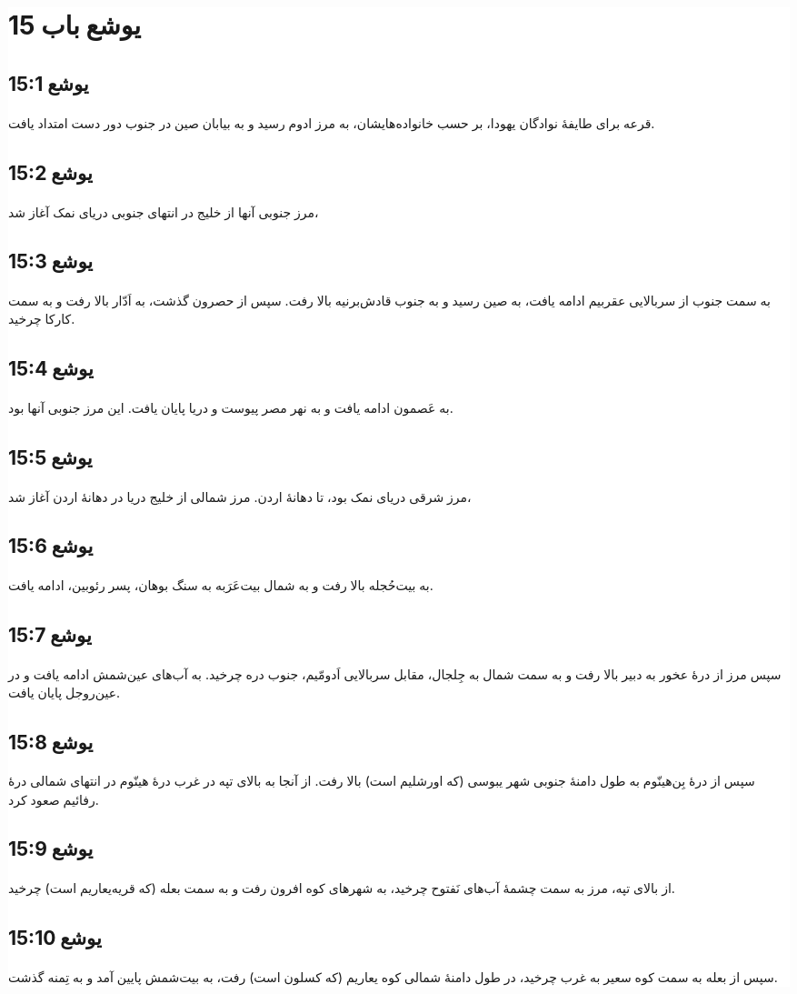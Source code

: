 # یوشع باب 15

## یوشع 15:1

قرعه برای طایفهٔ نوادگان یهودا، بر حسب خانواده‌هایشان، به مرز ادوم رسید و به بیابان صین در جنوب دور دست امتداد یافت.

## یوشع 15:2

مرز جنوبی آنها از خلیج در انتهای جنوبی دریای نمک آغاز شد،

## یوشع 15:3

به سمت جنوب از سربالایی عقربیم ادامه یافت، به صین رسید و به جنوب قادش‌برنیه بالا رفت. سپس از حصرون گذشت، به اَدّار بالا رفت و به سمت کارکا چرخید.

## یوشع 15:4

به عَصمون ادامه یافت و به نهر مصر پیوست و دریا پایان یافت. این مرز جنوبی آنها بود.

## یوشع 15:5

مرز شرقی دریای نمک بود، تا دهانهٔ اردن. مرز شمالی از خلیج دریا در دهانهٔ اردن آغاز شد،

## یوشع 15:6

به بیت‌حُجله بالا رفت و به شمال بیت‌عَرَبه به سنگ بوهان، پسر رئوبین، ادامه یافت.

## یوشع 15:7

سپس مرز از درهٔ عخور به دبیر بالا رفت و به سمت شمال به جِلجال، مقابل سربالایی اَدومّیم، جنوب دره چرخید. به آب‌های عین‌شمش ادامه یافت و در عین‌روجل پایان یافت.

## یوشع 15:8

سپس از درهٔ بِن‌هینّوم به طول دامنهٔ جنوبی شهر یبوسی (که اورشلیم است) بالا رفت. از آنجا به بالای تپه در غرب درهٔ هینّوم در انتهای شمالی درهٔ رفائیم صعود کرد.

## یوشع 15:9

از بالای تپه، مرز به سمت چشمهٔ آب‌های نَفتوح چرخید، به شهرهای کوه افرون رفت و به سمت بعله (که قریه‌یعاریم است) چرخید.

## یوشع 15:10

سپس از بعله به سمت کوه سعیر به غرب چرخید، در طول دامنهٔ شمالی کوه یعاریم (که کسلون است) رفت، به بیت‌شمش پایین آمد و به تِمنه گذشت.
